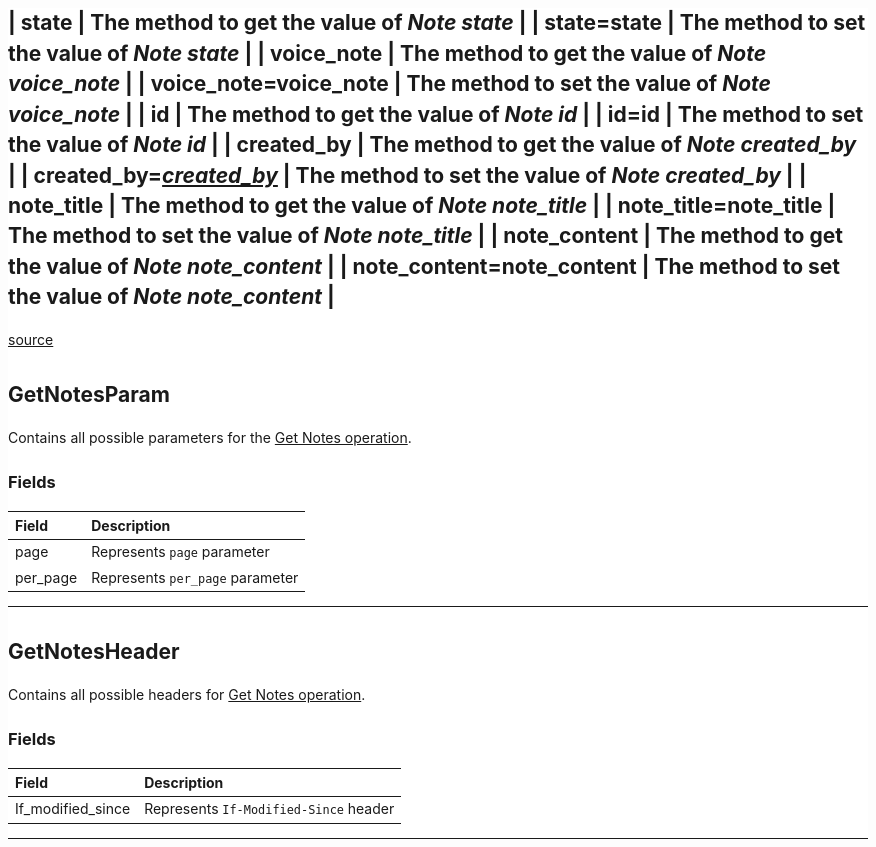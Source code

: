 | state | The method to get the value of ***Note state*** |
| state=state | The method to set the value of ***Note state*** |
| voice_note | The method to get the value of ***Note voice_note*** |
| voice_note=voice_note | The method to set the value of ***Note voice_note*** |
| id | The method to get the value of ***Note id*** |
| id=id | The method to set the value of ***Note id*** |
| created_by | The method to get the value of ***Note created_by*** |
| created_by=***[created_by](users.md#user)*** | The method to set the value of ***Note created_by*** |
| note_title | The method to get the value of ***Note note_title*** |
| note_title=note_title | The method to set the value of ***Note note_title*** |
| note_content | The method to get the value of ***Note note_content*** |
| note_content=note_content | The method to set the value of ***Note note_content*** |
----

[source](../../src/com/zoho/crm/api/notes/note.rb)

## GetNotesParam

Contains all possible parameters for the [Get Notes operation](../../src/com/zoho/crm/api/notes/notes_operations.rb).

### Fields

| Field                      | Description                                        |
| :------------------------- | :------------------------------------------------- |
| page | Represents `page` parameter |
| per_page | Represents `per_page` parameter |
----

## GetNotesHeader

Contains all possible headers for [Get Notes operation](../../src/com/zoho/crm/api/notes/notes_operations.rb).

### Fields

| Field                      | Description                                        |
| :------------------------- | :------------------------------------------------- |
| If_modified_since | Represents `If-Modified-Since` header |
----
